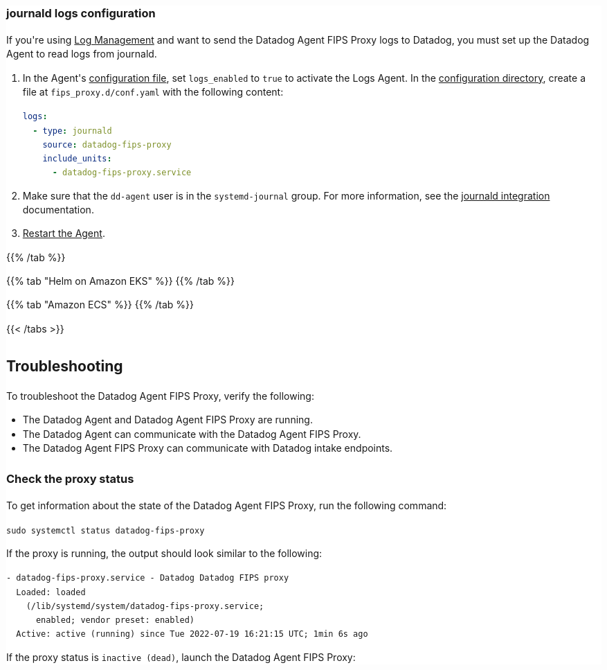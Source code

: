 ### journald logs configuration

If you're using [Log Management][1] and want to send the Datadog Agent FIPS Proxy logs to Datadog, you must set up the Datadog Agent to read logs from journald.

1. In the Agent's [configuration file][2], set `logs_enabled` to `true` to activate the Logs Agent. In the [configuration directory][3], create a file at `fips_proxy.d/conf.yaml` with the following content:

   ```yaml
   logs:
     - type: journald
       source: datadog-fips-proxy
       include_units:
         - datadog-fips-proxy.service
   ```

1. Make sure that the `dd-agent` user is in the `systemd-journal` group. For more information, see the [journald integration][4] documentation.
1. [Restart the Agent][5].

[1]: /logs/
[2]: /agent/guide/agent-configuration-files/#agent-main-configuration-file
[3]: /agent/guide/agent-configuration-files/#agent-configuration-directory
[4]: /integrations/journald/#configuration
[5]: /agent/guide/agent-commands/#start-stop-and-restart-the-agent

{{% /tab %}}

{{% tab "Helm on Amazon EKS" %}}
{{% /tab %}}

{{% tab "Amazon ECS" %}}
{{% /tab %}}

{{< /tabs >}}

## Troubleshooting

To troubleshoot the Datadog Agent FIPS Proxy, verify the following:
- The Datadog Agent and Datadog Agent FIPS Proxy are running.
- The Datadog Agent can communicate with the Datadog Agent FIPS Proxy.
- The Datadog Agent FIPS Proxy can communicate with Datadog intake endpoints.

### Check the proxy status

To get information about the state of the Datadog Agent FIPS Proxy, run the following command:

```shell
sudo systemctl status datadog-fips-proxy
```

If the proxy is running, the output should look similar to the following:
```text
- datadog-fips-proxy.service - Datadog Datadog FIPS proxy
  Loaded: loaded
    (/lib/systemd/system/datadog-fips-proxy.service;
      enabled; vendor preset: enabled)
  Active: active (running) since Tue 2022-07-19 16:21:15 UTC; 1min 6s ago
```

If the proxy status is `inactive (dead)`, launch the Datadog Agent FIPS Proxy:


[1]: https://app.datadoghq.com/account/settings#agent/
[1]: /agent/guide/agent-configuration-files/#agent-main-configuration-file
[1]: https://csrc.nist.gov/projects/cryptographic-module-validation-program/certificate/4024
[2]: https://csrc.nist.gov/CSRC/media/projects/cryptographic-module-validation-program/documents/security-policies/140sp4024.pdf
[3]: /agent/troubleshooting/
[4]: https://ip-ranges.ddog-gov.com/
[5]: /agent/guide/network/#destinations
[6]: /help/
[7]: https://github.com/DataDog/datadog-agent/blob/7.45.0/pkg/config/config.go#L1563-L1576